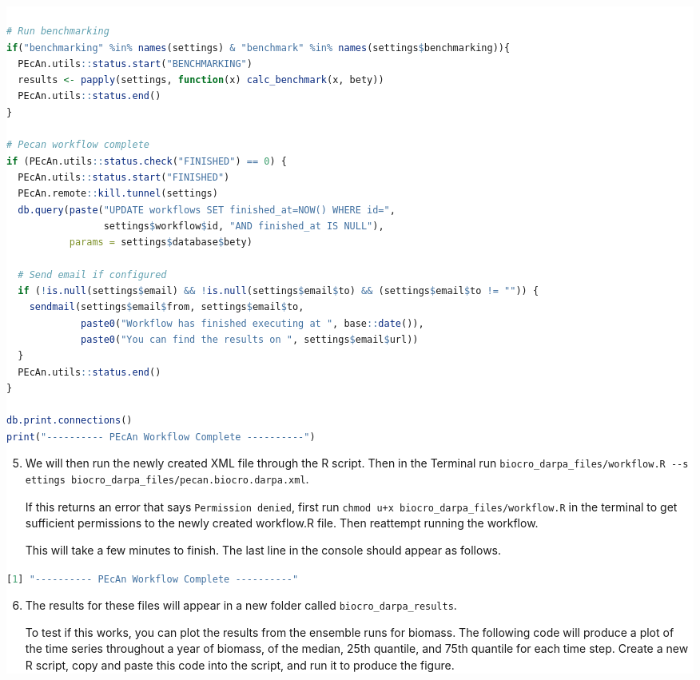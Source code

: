 ``` r

# Run benchmarking
if("benchmarking" %in% names(settings) & "benchmark" %in% names(settings$benchmarking)){
  PEcAn.utils::status.start("BENCHMARKING")
  results <- papply(settings, function(x) calc_benchmark(x, bety))
  PEcAn.utils::status.end()
}

# Pecan workflow complete
if (PEcAn.utils::status.check("FINISHED") == 0) {
  PEcAn.utils::status.start("FINISHED")
  PEcAn.remote::kill.tunnel(settings)
  db.query(paste("UPDATE workflows SET finished_at=NOW() WHERE id=",
                 settings$workflow$id, "AND finished_at IS NULL"),
           params = settings$database$bety)
  
  # Send email if configured
  if (!is.null(settings$email) && !is.null(settings$email$to) && (settings$email$to != "")) {
    sendmail(settings$email$from, settings$email$to,
             paste0("Workflow has finished executing at ", base::date()),
             paste0("You can find the results on ", settings$email$url))
  }
  PEcAn.utils::status.end()
}

db.print.connections()
print("---------- PEcAn Workflow Complete ----------")
```

5.  We will then run the newly created XML file through the R script.
    Then in the Terminal run `biocro_darpa_files/workflow.R --settings
    biocro_darpa_files/pecan.biocro.darpa.xml`.
    
    If this returns an error that says `Permission denied`, first run
    `chmod u+x biocro_darpa_files/workflow.R` in the terminal to get
    sufficient permissions to the newly created workflow.R file. Then
    reattempt running the workflow.
    
    This will take a few minutes to finish. The last line in the console
    should appear as follows.



``` r
[1] "---------- PEcAn Workflow Complete ----------"
```

6.  The results for these files will appear in a new folder called
    `biocro_darpa_results`.
    
    To test if this works, you can plot the results from the ensemble
    runs for biomass. The following code will produce a plot of the time
    series throughout a year of biomass, of the median, 25th quantile,
    and 75th quantile for each time step. Create a new R script, copy
    and paste this code into the script, and run it to produce the
    figure.

